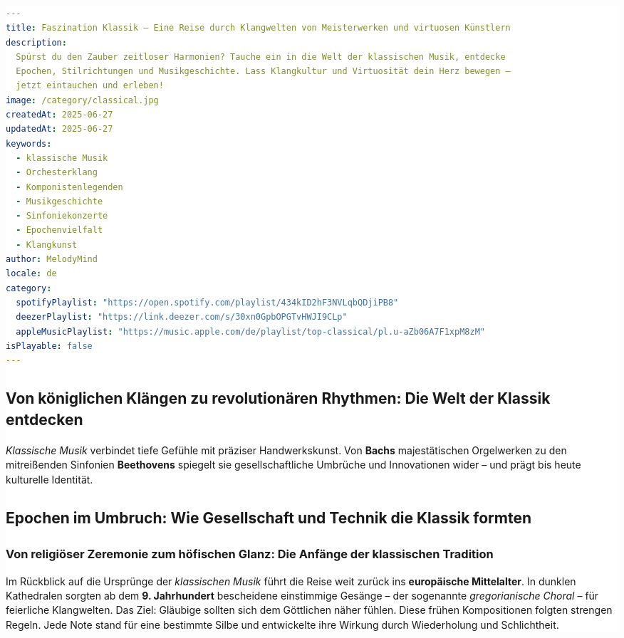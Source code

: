 ```yaml
---
title: Faszination Klassik – Eine Reise durch Klangwelten von Meisterwerken und virtuosen Künstlern
description:
  Spürst du den Zauber zeitloser Harmonien? Tauche ein in die Welt der klassischen Musik, entdecke
  Epochen, Stilrichtungen und Musikgeschichte. Lass Klangkultur und Virtuosität dein Herz bewegen –
  jetzt eintauchen und erleben!
image: /category/classical.jpg
createdAt: 2025-06-27
updatedAt: 2025-06-27
keywords:
  - klassische Musik
  - Orchesterklang
  - Komponistenlegenden
  - Musikgeschichte
  - Sinfoniekonzerte
  - Epochenvielfalt
  - Klangkunst
author: MelodyMind
locale: de
category:
  spotifyPlaylist: "https://open.spotify.com/playlist/434kID2hF3NVLqbQDjiPB8"
  deezerPlaylist: "https://link.deezer.com/s/30xn0GpbOPGTvHWJI9CLp"
  appleMusicPlaylist: "https://music.apple.com/de/playlist/top-classical/pl.u-aZb06A7F1xpM8zM"
isPlayable: false
---
```


## Von königlichen Klängen zu revolutionären Rhythmen: Die Welt der Klassik entdecken

_Klassische Musik_ verbindet tiefe Gefühle mit präziser Handwerkskunst. Von **Bachs** majestätischen
Orgelwerken zu den mitreißenden Sinfonien **Beethovens** spiegelt sie gesellschaftliche Umbrüche und
Innovationen wider – und prägt bis heute kulturelle Identität.

## Epochen im Umbruch: Wie Gesellschaft und Technik die Klassik formten

### Von religiöser Zeremonie zum höfischen Glanz: Die Anfänge der klassischen Tradition

Im Rückblick auf die Ursprünge der _klassischen Musik_ führt die Reise weit zurück ins **europäische
Mittelalter**. In dunklen Kathedralen sorgten ab dem **9. Jahrhundert** bescheidene einstimmige
Gesänge – der sogenannte _gregorianische Choral_ – für feierliche Klangwelten. Das Ziel: Gläubige
sollten sich dem Göttlichen näher fühlen. Diese frühen Kompositionen folgten strengen Regeln. Jede
Note stand für eine bestimmte Silbe und entwickelte ihre Wirkung durch Wiederholung und
Schlichtheit.
